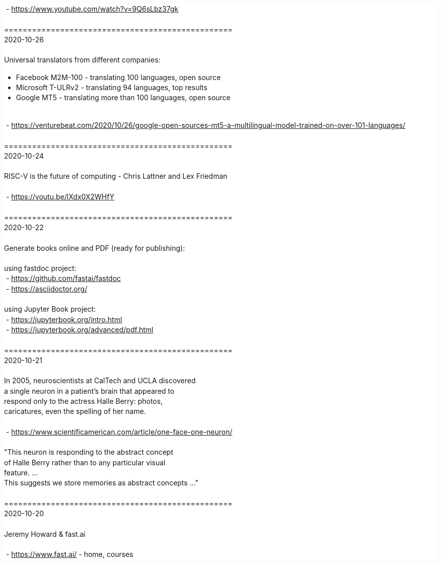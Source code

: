 &nbsp;- <a href="https://www.youtube.com/watch?v=9Q6sLbz37gk" 
 target="_blank">https://www.youtube.com/watch?v=9Q6sLbz37gk</a><br/>
<br/>
=================================================<br/>
2020-10-26<br/>
<br/>
Universal translators from different companies:<br/>
 - Facebook M2M-100 - translating 100 languages, open source<br/>
 - Microsoft T-ULRv2 - translating 94 languages, top results<br/>
 - Google MT5 - translating more than 100 languages, open source<br/>
<br/>
&nbsp;- <a href="https://venturebeat.com/2020/10/26/google-open-sources-mt5-a-multilingual-model-trained-on-over-101-languages/" 
 target="_blank">https://venturebeat.com/2020/10/26/google-open-sources-mt5-a-multilingual-model-trained-on-over-101-languages/</a><br/>
<br/>
=================================================<br/>
2020-10-24<br/>
<br/>
RISC-V is the future of computing - Chris Lattner and Lex Friedman<br/>
<br/>
&nbsp;- <a href="https://youtu.be/lXdx0X2WHfY" 
 target="_blank">https://youtu.be/lXdx0X2WHfY</a><br/>
<br/>
=================================================<br/>
2020-10-22<br/>
<br/>
Generate books online and PDF (ready for publishing): <br/>
<br/>
using fastdoc project:<br/>
&nbsp;- <a href="https://github.com/fastai/fastdoc" 
 target="_blank">https://github.com/fastai/fastdoc</a><br/>
&nbsp;- <a href="https://asciidoctor.org/" 
 target="_blank">https://asciidoctor.org/</a><br/>
<br/>
using Jupyter Book project:<br/>
&nbsp;- <a href="https://jupyterbook.org/intro.html" 
 target="_blank">https://jupyterbook.org/intro.html</a><br/>
&nbsp;- <a href="https://jupyterbook.org/advanced/pdf.html" 
 target="_blank">https://jupyterbook.org/advanced/pdf.html</a><br/>
<br/>
=================================================<br/>
2020-10-21<br/>
<br/>
In 2005, neuroscientists at CalTech and UCLA discovered <br/>
a single neuron in a patient’s brain that appeared to <br/>
respond only to the actress Halle Berry: photos, <br/>
caricatures, even the spelling of her name. <br/>
<br/>
&nbsp;- <a href="https://www.scientificamerican.com/article/one-face-one-neuron/" 
 target="_blank">https://www.scientificamerican.com/article/one-face-one-neuron/</a><br/>
<br/>
"This neuron is responding to the abstract concept <br/>
of Halle Berry rather than to any particular visual <br/>
feature. ... <br/>
This suggests we store memories as abstract concepts ..."<br/>
<br/>
=================================================<br/>
2020-10-20<br/>
<br/>
Jeremy Howard & fast.ai<br/>
<br/>
&nbsp;- <a href="https://www.fast.ai/" 
 target="_blank">https://www.fast.ai/</a> - home, courses<br/>
